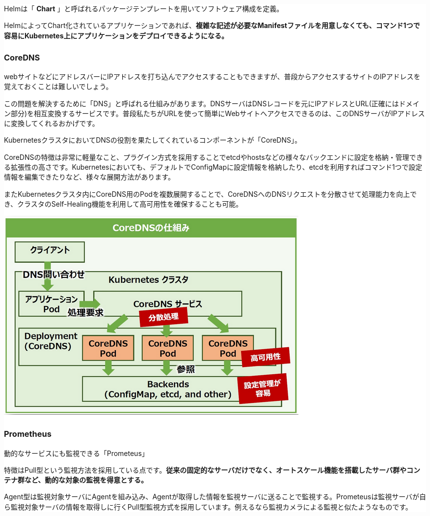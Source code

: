 Helmは「 **Chart** 」と呼ばれるパッケージテンプレートを用いてソフトウェア構成を定義。

HelmによってChart化されているアプリケーションであれば、**複雑な記述が必要なManifestファイルを用意しなくても、コマンド1つで容易にKubernetes上にアプリケーションをデプロイできるようになる。**


### CoreDNS

webサイトなどにアドレスバーにIPアドレスを打ち込んでアクセスすることもできますが、普段からアクセスするサイトのIPアドレスを覚えておくことは難しいでしょう。

この問題を解決するために「DNS」と呼ばれる仕組みがあります。DNSサーバはDNSレコードを元にIPアドレスとURL(正確にはドメイン部分)を相互変換するサービスです。普段私たちがURLを使って簡単にWebサイトへアクセスできるのは、このDNSサーバがIPアドレスに変換してくれるおかげです。

KubernetesクラスタにおいてDNSの役割を果たしてくれているコンポーネントが「CoreDNS」。

CoreDNSの特徴は非常に軽量なこと、プラグイン方式を採用することでetcdやhostsなどの様々なバックエンドに設定を格納・管理できる拡張性の高さです。Kubernetesにおいても、デフォルトでConfigMapに設定情報を格納したり、etcdを利用すればコマンド1つで設定情報を編集できたりなど、様々な展開方法があります。

またKubernetesクラスタ内にCoreDNS用のPodを複数展開することで、CoreDNSへのDNSリクエストを分散させて処理能力を向上でき、クラスタのSelf-Healing機能を利用して高可用性を確保することも可能。

![image19](images_memo/image19.png)


### Prometheus

動的なサービスにも監視できる「Prometeus」

特徴はPull型という監視方法を採用している点です。**従来の固定的なサーバだけでなく、オートスケール機能を搭載したサーバ群やコンテナ群など、動的な対象の監視を得意とする。**

Agent型は監視対象サーバにAgentを組み込み、Agentが取得した情報を監視サーバに送ることで監視する。Prometeusは監視サーバが自ら監視対象サーバの情報を取得しに行くPull型監視方式を採用しています。例えるなら監視カメラによる監視と似たようなものです。
